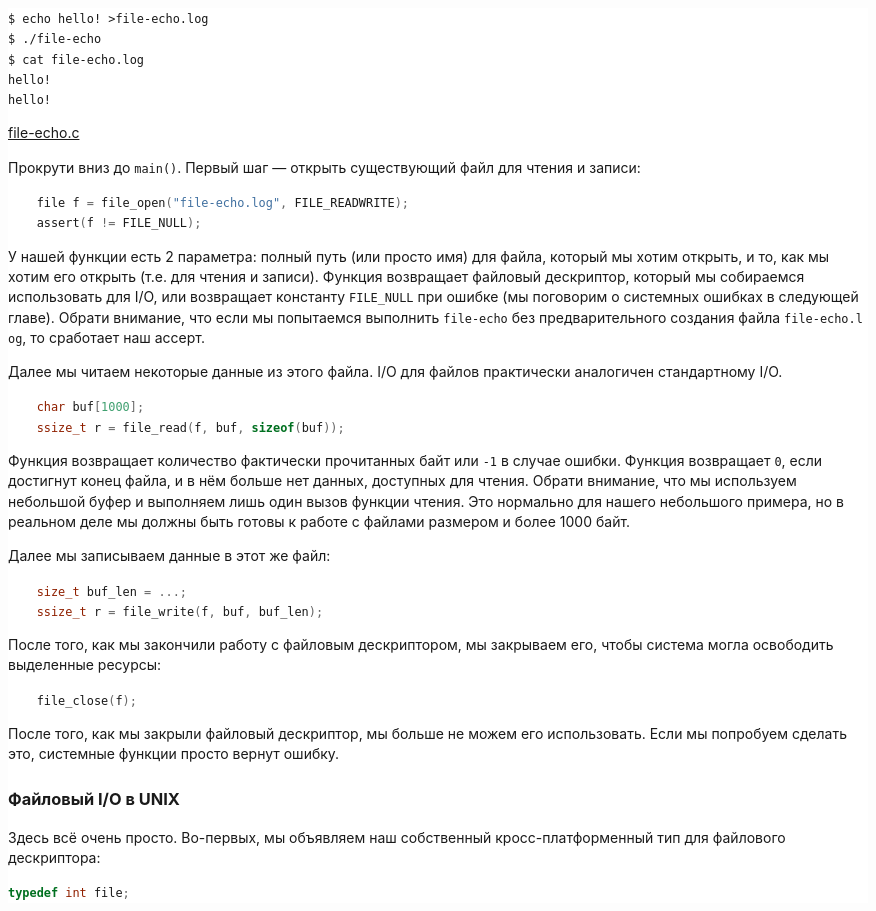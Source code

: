 	$ echo hello! >file-echo.log
	$ ./file-echo
	$ cat file-echo.log
	hello!
	hello!

[file-echo.c](file-echo.c)

Прокрути вниз до `main()`.  Первый шаг — открыть существующий файл для чтения и записи:

```C
	file f = file_open("file-echo.log", FILE_READWRITE);
	assert(f != FILE_NULL);
```

У нашей функции есть 2 параметра: полный путь (или просто имя) для файла, который мы хотим открыть, и то, как мы хотим его открыть (т.е. для чтения и записи).  Функция возвращает файловый дескриптор, который мы собираемся использовать для I/O, или возвращает константу `FILE_NULL` при ошибке (мы поговорим о системных ошибках в следующей главе).  Обрати внимание, что если мы попытаемся выполнить `file-echo` без предварительного создания файла `file-echo.log`, то сработает наш ассерт.

Далее мы читаем некоторые данные из этого файла.  I/O для файлов практически аналогичен стандартному I/O.

```C
	char buf[1000];
	ssize_t r = file_read(f, buf, sizeof(buf));
```

Функция возвращает количество фактически прочитанных байт или `-1` в случае ошибки.  Функция возвращает `0`, если достигнут конец файла, и в нём больше нет данных, доступных для чтения.  Обрати внимание, что мы используем небольшой буфер и выполняем лишь один вызов функции чтения.  Это нормально для нашего небольшого примера, но в реальном деле мы должны быть готовы к работе с файлами размером и более 1000 байт.

Далее мы записываем данные в этот же файл:

```C
	size_t buf_len = ...;
	ssize_t r = file_write(f, buf, buf_len);
```

После того, как мы закончили работу с файловым дескриптором, мы закрываем его, чтобы система могла освободить выделенные ресурсы:

```C
	file_close(f);
```

После того, как мы закрыли файловый дескриптор, мы больше не можем его использовать.  Если мы попробуем сделать это, системные функции просто вернут ошибку.

### Файловый I/O в UNIX

Здесь всё очень просто.  Во-первых, мы объявляем наш собственный кросс-платформенный тип для файлового дескриптора:

```C
typedef int file;
```
